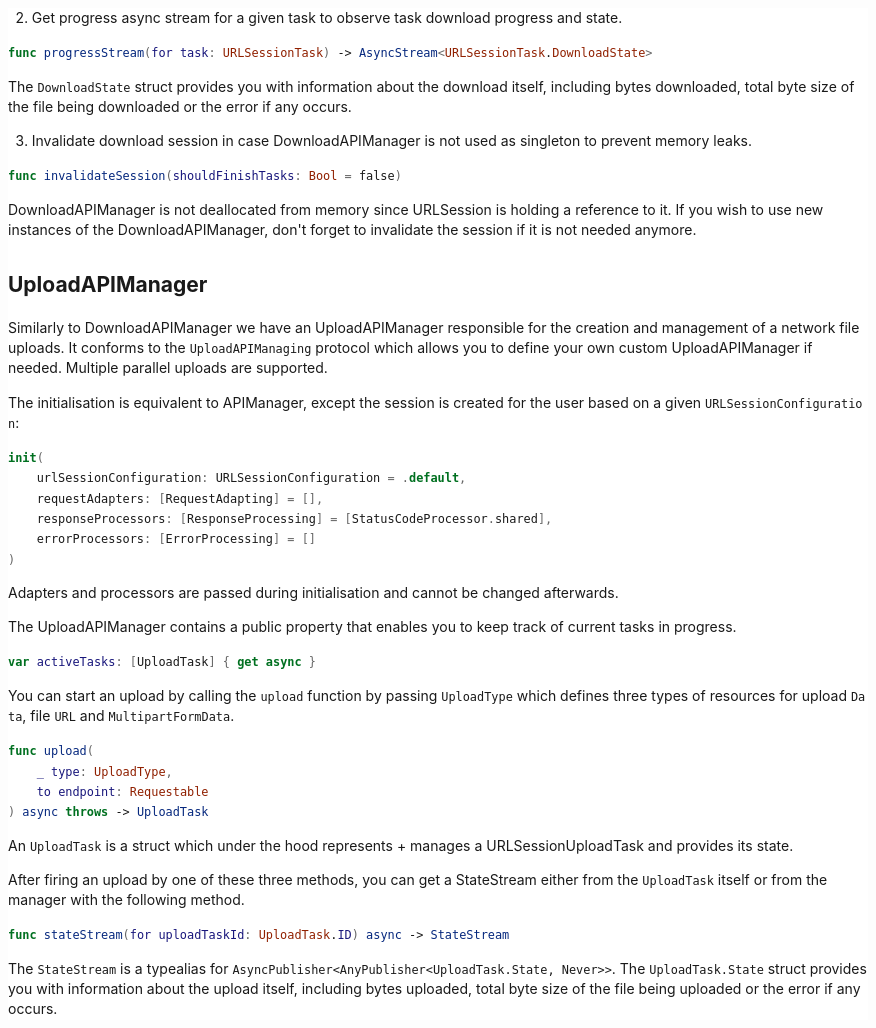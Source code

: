 2. Get progress async stream for a given task to observe task download progress and state.
```swift
func progressStream(for task: URLSessionTask) -> AsyncStream<URLSessionTask.DownloadState>
```

The `DownloadState` struct provides you with information about the download itself, including bytes downloaded, total byte size of the file being downloaded or the error if any occurs.

3. Invalidate download session in case DownloadAPIManager is not used as singleton to prevent memory leaks.
```swift
func invalidateSession(shouldFinishTasks: Bool = false)
```
DownloadAPIManager is not deallocated from memory since URLSession is holding a reference to it. If you wish to use new instances of the DownloadAPIManager, don't forget to invalidate the session if it is not needed anymore.

## UploadAPIManager
Similarly to DownloadAPIManager we have an UploadAPIManager responsible for the creation and management of a network file uploads. It conforms to the ``UploadAPIManaging`` protocol which allows you to define your own custom UploadAPIManager if needed. Multiple parallel uploads are supported.

The initialisation is equivalent to APIManager, except the session is created for the user based on a given `URLSessionConfiguration`:
```swift
init(
    urlSessionConfiguration: URLSessionConfiguration = .default,
    requestAdapters: [RequestAdapting] = [],
    responseProcessors: [ResponseProcessing] = [StatusCodeProcessor.shared],
    errorProcessors: [ErrorProcessing] = []
)
```

Adapters and processors are passed during initialisation and cannot be changed afterwards.

The UploadAPIManager contains a public property that enables you to keep track of current tasks in progress.
```swift
var activeTasks: [UploadTask] { get async }
```

You can start an upload by calling the `upload` function by passing `UploadType` which defines three types of resources for upload `Data`, file `URL` and `MultipartFormData`.

```swift
func upload(
    _ type: UploadType,
    to endpoint: Requestable
) async throws -> UploadTask
```

An `UploadTask` is a struct which under the hood represents + manages a URLSessionUploadTask and provides its state.

After firing an upload by one of these three methods, you can get a StateStream either from the `UploadTask` itself or from the manager with the following method. 
```swift
func stateStream(for uploadTaskId: UploadTask.ID) async -> StateStream
```
The `StateStream` is a typealias for `AsyncPublisher<AnyPublisher<UploadTask.State, Never>>`.
The `UploadTask.State` struct provides you with information about the upload itself, including bytes uploaded, total byte size of the file being uploaded or the error if any occurs.
